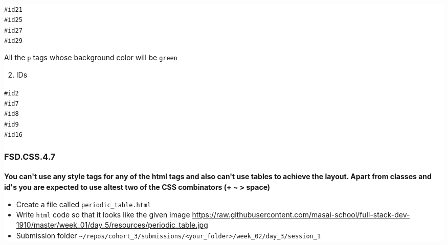 ```
#id21
#id25
#id27
#id29
```

All the `p` tags whose background color will be `green`

2. IDs


```
#id2
#id7
#id8
#id9
#id16
```

### FSD.CSS.4.7

**You can't use any style tags for any of the html tags and also can't use tables to achieve the layout.  Apart from classes and id's you are expected to use altest two of the CSS combinators (+ ~ > space)**

- Create a file called `periodic_table.html` 
- Write `html` code so that it looks like the given image https://raw.githubusercontent.com/masai-school/full-stack-dev-1910/master/week_01/day_5/resources/periodic_table.jpg
- Submission folder `~/repos/cohort_3/submissions/<your_folder>/week_02/day_3/session_1` 